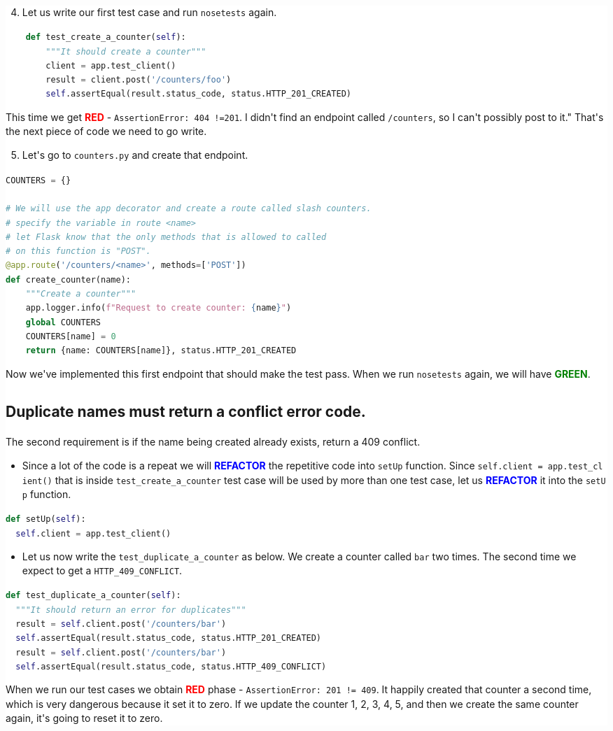 4. Let us write our first test case and run ```nosetests``` again. 
```python
    def test_create_a_counter(self):
        """It should create a counter"""
        client = app.test_client()
        result = client.post('/counters/foo')
        self.assertEqual(result.status_code, status.HTTP_201_CREATED)
```
This time we get <span style="color:red">**RED**</span> - ```AssertionError: 404 !=201```. 
I didn't find an endpoint called ```/counters```, so I can't possibly post to it." That's the next piece of 
code we need to go write.

5. Let's go to ```counters.py``` and create that endpoint. 

```python
COUNTERS = {}

# We will use the app decorator and create a route called slash counters.
# specify the variable in route <name>
# let Flask know that the only methods that is allowed to called
# on this function is "POST".
@app.route('/counters/<name>', methods=['POST'])
def create_counter(name):
    """Create a counter"""
    app.logger.info(f"Request to create counter: {name}")
    global COUNTERS
    COUNTERS[name] = 0
    return {name: COUNTERS[name]}, status.HTTP_201_CREATED
```

Now we've implemented this first endpoint that should make the test pass. 
When we run ```nosetests``` again, we will have <span style="color:green">**GREEN**</span>.

## Duplicate names must return a conflict error code.
The second requirement is if the name being created already exists, return a 409 conflict.
* Since a lot of the code is a repeat we will <span style="color:blue">**REFACTOR**</span> 
the repetitive code into ```setUp``` function. Since ```self.client = app.test_client()``` that is
inside ```test_create_a_counter``` test case will be used by more than one test case, let us <span style="color:blue">**REFACTOR**</span>
it into the ```setUp``` function.

```python
def setUp(self):
  self.client = app.test_client()
```

* Let us now write the ``test_duplicate_a_counter`` as below. We create a counter called ``bar`` two times.
The second time we expect to get a ```HTTP_409_CONFLICT```. 

```python
def test_duplicate_a_counter(self):
  """It should return an error for duplicates"""
  result = self.client.post('/counters/bar')
  self.assertEqual(result.status_code, status.HTTP_201_CREATED)
  result = self.client.post('/counters/bar')
  self.assertEqual(result.status_code, status.HTTP_409_CONFLICT)
```
When we run our test cases we obtain
<span style="color:red">**RED**</span> phase - ```AssertionError: 201 != 409```.
It happily created that counter a second time, which is very dangerous because it set it to zero. 
If we update the counter 1, 2, 3, 4, 5, and then we create the same counter again, 
it's going to reset it to zero.


[//]: # (* Session slides [here]&#40;../Testing.pdf&#41;.)
[//]: # (First, make sure to fork the JPacman from the [Prof's repository]&#40;https://github.com/johnxu21/jpacman&#41; into your GitHub account. It is necessary to fork the project because the free version of CodeScene can only see projects from your own account.)